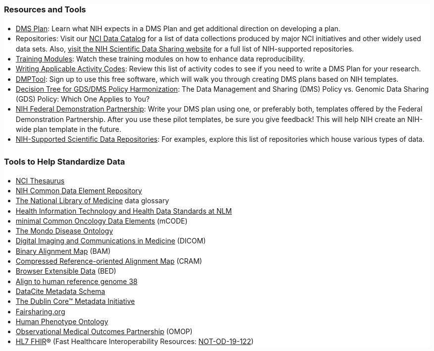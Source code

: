 ### Resources and Tools

- [DMS Plan](https://grants.nih.gov/policy-and-compliance/policy-topics/sharing-policies/dms/writing-dms-plan): Learn what NIH expects in a DMS Plan and get additional direction on developing a plan.
- Repositories: Visit our [NCI Data Catalog](https://datascience.cancer.gov/resources/nci-data-catalog) for a list of data collections produced by major NCI initiatives and other widely used data sets. Also, [visit the NIH Scientific Data Sharing website](https://grants.nih.gov/policy-and-compliance/policy-topics/sharing-policies/accessing-data/scientific) for a full list of NIH-supported repositories.
- [Training Modules](https://www.nigms.nih.gov/training/pages/clearinghouse-for-training-modules-to-enhance-data-reproducibility.aspx): Watch these training modules on how to enhance data reproducibility.
- [Writing Applicable Activity Codes](https://grants.nih.gov/sites/default/files/flmngr/List-of-Activity-Codes-Applicable-to-DMS-Policy.pdf): Review this list of activity codes to see if you need to write a DMS Plan for your research.
- [DMPTool](https://www.nnlm.gov/guides/data-glossary/data-management-planning-tool-dmptool): Sign up to use this free software, which will walk you through creating DMS plans based on NIH templates.
- [Decision Tree for GDS/DMS Policy Harmonization](/post/Guidance/genomic-data-sharing): The Data Management and Sharing (DMS) Policy vs. Genomic Data Sharing (GDS) Policy: Which One Applies to You?
- [NIH Federal Demonstration Partnership](https://thefdp.org/demonstrations-resources/nih-data-management-sharing-pilot/): Write your DMS plan using one, or preferably both, templates offered by the Federal Demonstration Partnership. After you use these pilot templates, be sure you give feedback! This will help NIH create an NIH-wide plan template in the future.
- [NIH-Supported Scientific Data Repositories](https://grants.nih.gov/policy-and-compliance/policy-topics/sharing-policies/accessing-data/scientific): For examples, explore this list of repositories which house various types of data.

### Tools to Help Standardize Data

- [NCI Thesaurus](https://ncithesaurus.nci.nih.gov/ncitbrowser/)
- [NIH Common Data Element Repository](https://cde.nlm.nih.gov/home)
- [The National Library of Medicine](https://www.nnlm.gov/guides/data-glossary/data-standards) data glossary
- [Health Information Technology and Health Data Standards at NLM](https://www.nlm.nih.gov/healthit/index.html)
- [minimal Common Oncology Data Elements](https://confluence.hl7.org/display/COD/mCODE/) (mCODE)
- [The Mondo Disease Ontology](https://mondo.monarchinitiative.org/)
- [Digital Imaging and Communications in Medicine](https://www.dicomstandard.org/) (DICOM)
- [Binary Alignment Map](https://www.ga4gh.org/product/sam-bam/) (BAM)
- [Compressed Reference-oriented Alignment Map](https://www.ga4gh.org/news_item/cram-compression-for-genomics/) (CRAM)
- [Browser Extensible Data](https://www.ga4gh.org/product/bed-specification/) (BED)
- [Align to human reference genome 38](https://gatk.broadinstitute.org/hc/en-us/articles/360035890951-Human-genome-reference-builds-GRCh38-or-hg38-b37-hg19)
- [DataCite Metadata Schema](http://schema.datacite.org/)
- [The Dublin Core™ Metadata Initiative](https://www.dublincore.org/about/)
- [Fairsharing.org](https://fairsharing.org/search?fairsharingRegistry=Standard)
- [Human Phenotype Ontology](https://hpo.jax.org/)
- [Observational Medical Outcomes Partnership](https://www.ohdsi.org/data-standardization/) (OMOP)
- [HL7 FHIR](http://hl7.org/fhir/)® (Fast Healthcare Interoperability Resources: [NOT-OD-19-122](https://grants.nih.gov/grants/guide/notice-files/NOT-OD-19-122.html))

